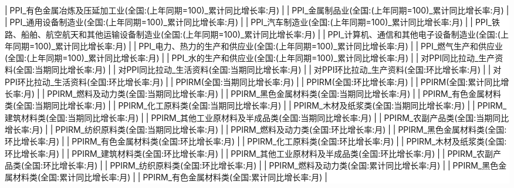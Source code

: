 | PPI_有色金属冶炼及压延加工业(全国:(上年同期=100)_累计同比增长率:月)                   |
| PPI_金属制品业(全国:(上年同期=100)_累计同比增长率:月)                          |
| PPI_通用设备制造业(全国:(上年同期=100)_累计同比增长率:月)                        |
| PPI_汽车制造业(全国:(上年同期=100)_累计同比增长率:月)                          |
| PPI_铁路、船舶、航空航天和其他运输设备制造业(全国:(上年同期=100)_累计同比增长率:月)           |
| PPI_计算机、通信和其他电子设备制造业(全国:(上年同期=100)_累计同比增长率:月)               |
| PPI_电力、热力的生产和供应业(全国:(上年同期=100)_累计同比增长率:月)                   |
| PPI_燃气生产和供应业(全国:(上年同期=100)_累计同比增长率:月)                       |
| PPI_水的生产和供应业(全国:(上年同期=100)_累计同比增长率:月)                       |
| 对PPI同比拉动_生产资料(全国:当期同比增长率:月)                                 |
| 对PPI同比拉动_生活资料(全国:当期同比增长率:月)                                 |
| 对PPI环比拉动_生产资料(全国:环比增长率:月)                                   |
| 对PPI环比拉动_生活资料(全国:环比增长率:月)                                   |
| PPIRM(全国:当期同比增长率:月)                                         |
| PPIRM(全国:环比增长率:月)                                           |
| PPIRM(全国:累计同比增长率:月)                                         |
| PPIRM_燃料及动力类(全国:当期同比增长率:月)                                  |
| PPIRM_黑色金属材料类(全国:当期同比增长率:月)                                 |
| PPIRM_有色金属材料类(全国:当期同比增长率:月)                                 |
| PPIRM_化工原料类(全国:当期同比增长率:月)                                   |
| PPIRM_木材及纸浆类(全国:当期同比增长率:月)                                  |
| PPIRM_建筑材料类(全国:当期同比增长率:月)                                   |
| PPIRM_其他工业原材料及半成品类(全国:当期同比增长率:月)                            |
| PPIRM_农副产品类(全国:当期同比增长率:月)                                   |
| PPIRM_纺织原料类(全国:当期同比增长率:月)                                   |
| PPIRM_燃料及动力类(全国:环比增长率:月)                                    |
| PPIRM_黑色金属材料类(全国:环比增长率:月)                                   |
| PPIRM_有色金属材料类(全国:环比增长率:月)                                   |
| PPIRM_化工原料类(全国:环比增长率:月)                                     |
| PPIRM_木材及纸浆类(全国:环比增长率:月)                                    |
| PPIRM_建筑材料类(全国:环比增长率:月)                                     |
| PPIRM_其他工业原材料及半成品类(全国:环比增长率:月)                              |
| PPIRM_农副产品类(全国:环比增长率:月)                                     |
| PPIRM_纺织原料类(全国:环比增长率:月)                                     |
| PPIRM_燃料及动力类(全国:累计同比增长率:月)                                  |
| PPIRM_黑色金属材料类(全国:累计同比增长率:月)                                 |
| PPIRM_有色金属材料类(全国:累计同比增长率:月)                                 |
